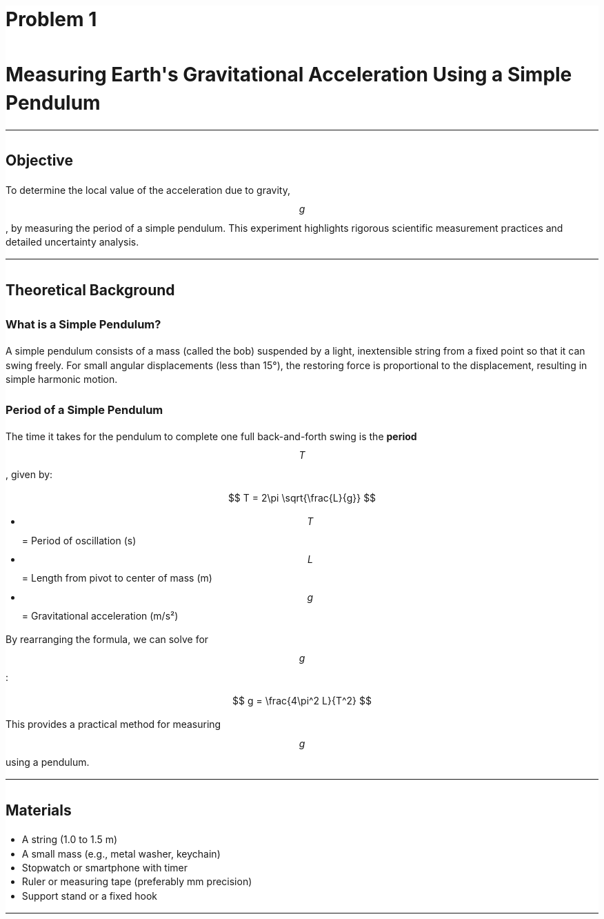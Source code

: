# Problem 1
#  Measuring Earth's Gravitational Acceleration Using a Simple Pendulum

---

##  Objective

To determine the local value of the acceleration due to gravity, $$g$$, by measuring the period of a simple pendulum. This experiment highlights rigorous scientific measurement practices and detailed uncertainty analysis.

---

##  Theoretical Background

### What is a Simple Pendulum?

A simple pendulum consists of a mass (called the bob) suspended by a light, inextensible string from a fixed point so that it can swing freely. For small angular displacements (less than 15°), the restoring force is proportional to the displacement, resulting in simple harmonic motion.

### Period of a Simple Pendulum

The time it takes for the pendulum to complete one full back-and-forth swing is the **period** $$T$$, given by:

$$
T = 2\pi \sqrt{\frac{L}{g}}
$$

- $$T$$ = Period of oscillation (s)  
- $$L$$ = Length from pivot to center of mass (m)  
- $$g$$ = Gravitational acceleration (m/s²)

By rearranging the formula, we can solve for $$g$$:

$$
g = \frac{4\pi^2 L}{T^2}
$$

This provides a practical method for measuring $$g$$ using a pendulum.

---

##  Materials

- A string (1.0 to 1.5 m)
- A small mass (e.g., metal washer, keychain)
- Stopwatch or smartphone with timer
- Ruler or measuring tape (preferably mm precision)
- Support stand or a fixed hook

---